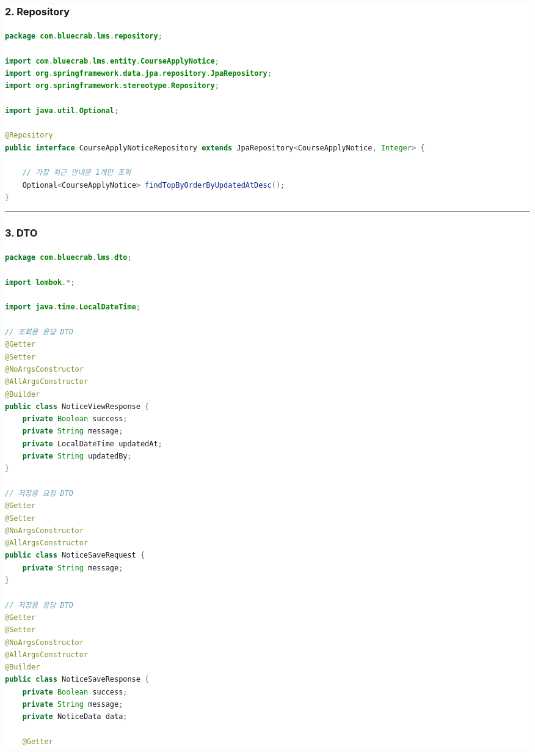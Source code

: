 
### 2. Repository

```java
package com.bluecrab.lms.repository;

import com.bluecrab.lms.entity.CourseApplyNotice;
import org.springframework.data.jpa.repository.JpaRepository;
import org.springframework.stereotype.Repository;

import java.util.Optional;

@Repository
public interface CourseApplyNoticeRepository extends JpaRepository<CourseApplyNotice, Integer> {
    
    // 가장 최근 안내문 1개만 조회
    Optional<CourseApplyNotice> findTopByOrderByUpdatedAtDesc();
}
```

---

### 3. DTO

```java
package com.bluecrab.lms.dto;

import lombok.*;

import java.time.LocalDateTime;

// 조회용 응답 DTO
@Getter
@Setter
@NoArgsConstructor
@AllArgsConstructor
@Builder
public class NoticeViewResponse {
    private Boolean success;
    private String message;
    private LocalDateTime updatedAt;
    private String updatedBy;
}

// 저장용 요청 DTO
@Getter
@Setter
@NoArgsConstructor
@AllArgsConstructor
public class NoticeSaveRequest {
    private String message;
}

// 저장용 응답 DTO
@Getter
@Setter
@NoArgsConstructor
@AllArgsConstructor
@Builder
public class NoticeSaveResponse {
    private Boolean success;
    private String message;
    private NoticeData data;

    @Getter
```